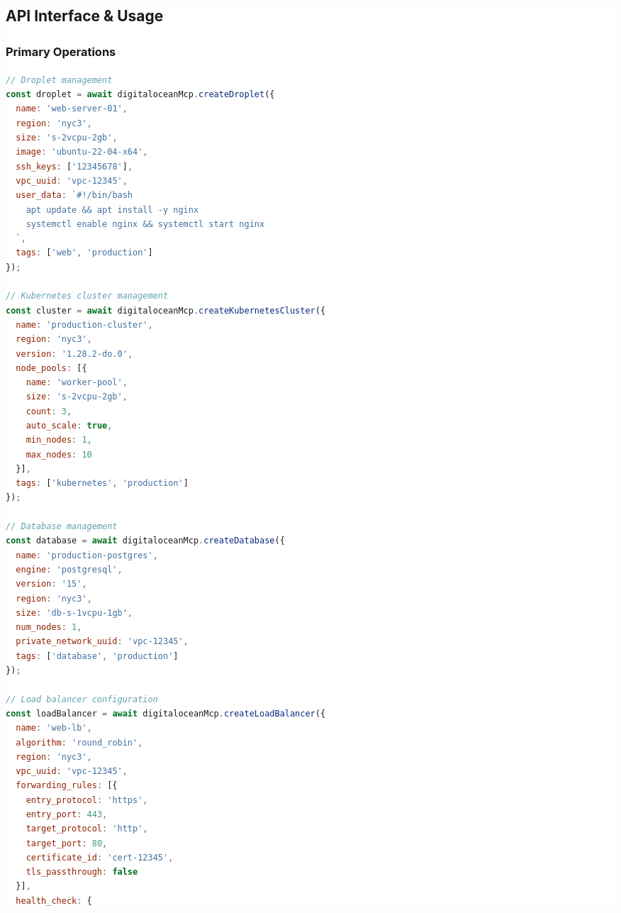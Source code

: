 ## API Interface & Usage

### Primary Operations
```javascript
// Droplet management
const droplet = await digitaloceanMcp.createDroplet({
  name: 'web-server-01',
  region: 'nyc3',
  size: 's-2vcpu-2gb',
  image: 'ubuntu-22-04-x64',
  ssh_keys: ['12345678'],
  vpc_uuid: 'vpc-12345',
  user_data: `#!/bin/bash
    apt update && apt install -y nginx
    systemctl enable nginx && systemctl start nginx
  `,
  tags: ['web', 'production']
});

// Kubernetes cluster management
const cluster = await digitaloceanMcp.createKubernetesCluster({
  name: 'production-cluster',
  region: 'nyc3',
  version: '1.28.2-do.0',
  node_pools: [{
    name: 'worker-pool',
    size: 's-2vcpu-2gb',
    count: 3,
    auto_scale: true,
    min_nodes: 1,
    max_nodes: 10
  }],
  tags: ['kubernetes', 'production']
});

// Database management
const database = await digitaloceanMcp.createDatabase({
  name: 'production-postgres',
  engine: 'postgresql',
  version: '15',
  region: 'nyc3',
  size: 'db-s-1vcpu-1gb',
  num_nodes: 1,
  private_network_uuid: 'vpc-12345',
  tags: ['database', 'production']
});

// Load balancer configuration
const loadBalancer = await digitaloceanMcp.createLoadBalancer({
  name: 'web-lb',
  algorithm: 'round_robin',
  region: 'nyc3',
  vpc_uuid: 'vpc-12345',
  forwarding_rules: [{
    entry_protocol: 'https',
    entry_port: 443,
    target_protocol: 'http',
    target_port: 80,
    certificate_id: 'cert-12345',
    tls_passthrough: false
  }],
  health_check: {
```